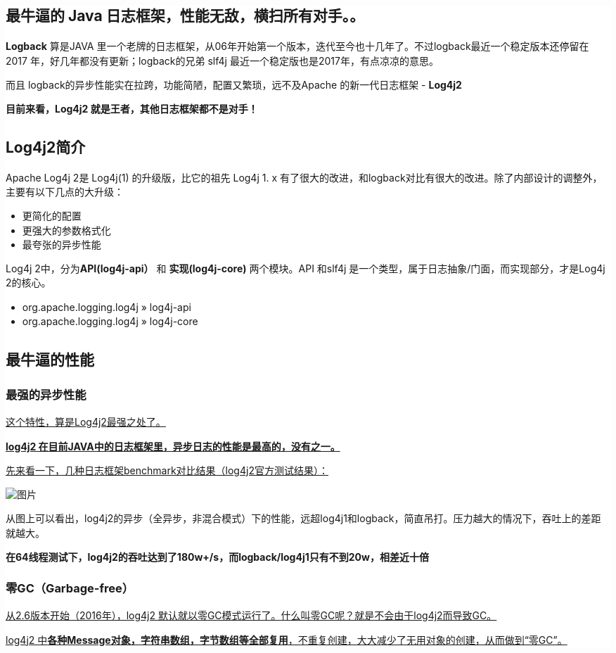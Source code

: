 ## 最牛逼的 Java 日志框架，性能无敌，横扫所有对手。。

**Logback** 算是JAVA 里一个老牌的日志框架，从06年开始第一个版本，迭代至今也十几年了。不过logback最近一个稳定版本还停留在 2017 年，好几年都没有更新；logback的兄弟 slf4j 最近一个稳定版也是2017年，有点凉凉的意思。

而且 logback的异步性能实在拉跨，功能简陋，配置又繁琐，远不及Apache 的新一代日志框架 - **Log4j2**

**目前来看，Log4j2 就是王者，其他日志框架都不是对手！**

## Log4j2简介

Apache Log4j 2是 Log4j(1) 的升级版，比它的祖先 Log4j 1. x 有了很大的改进，和logback对比有很大的改进。除了内部设计的调整外，主要有以下几点的大升级：

- 更简化的配置
- 更强大的参数格式化
- 最夸张的异步性能

Log4j 2中，分为**API(log4j-api）** 和 **实现(log4j-core)** 两个模块。API 和slf4j 是一个类型，属于日志抽象/门面，而实现部分，才是Log4j 2的核心。

- org.apache.logging.log4j » log4j-api
- org.apache.logging.log4j » log4j-core

## 最牛逼的性能

### 最强的异步性能

[这个特性，算是Log4j2最强之处了。](http://mp.weixin.qq.com/s?__biz=MzI3ODcxMzQzMw==&mid=2247524678&idx=3&sn=a153fd4fae16c357d55414e067d7bf25&chksm=eb50e470dc276d6676c923b597cbd28cf29e7a31393f1f03afedaf22f6aaf9e0e5517b9bdb32&scene=21#wechat_redirect)

[**log4j2 在目前JAVA中的日志框架里，异步日志的性能是最高的，没有之一。**](http://mp.weixin.qq.com/s?__biz=MzI3ODcxMzQzMw==&mid=2247524678&idx=3&sn=a153fd4fae16c357d55414e067d7bf25&chksm=eb50e470dc276d6676c923b597cbd28cf29e7a31393f1f03afedaf22f6aaf9e0e5517b9bdb32&scene=21#wechat_redirect)

[先来看一下，几种日志框架benchmark对比结果（log4j2官方测试结果）：](http://mp.weixin.qq.com/s?__biz=MzI3ODcxMzQzMw==&mid=2247524678&idx=3&sn=a153fd4fae16c357d55414e067d7bf25&chksm=eb50e470dc276d6676c923b597cbd28cf29e7a31393f1f03afedaf22f6aaf9e0e5517b9bdb32&scene=21#wechat_redirect)

![图片](https://mmbiz.qpic.cn/mmbiz_png/TNUwKhV0JpTWRmhiaKnEKYia9VIsp3DjhKsCe3xlcNbALOyAHiaMsbhb8JRkFrZFUTNPwBB4V8TK2ibmULg5ibiaRClA/640?wx_fmt=png&tp=webp&wxfrom=5&wx_lazy=1&wx_co=1)

从图上可以看出，log4j2的异步（全异步，非混合模式）下的性能，远超log4j1和logback，简直吊打。压力越大的情况下，吞吐上的差距就越大。

**在64线程测试下，log4j2的吞吐达到了180w+/s，而logback/log4j1只有不到20w，相差近十倍**

### 零GC（Garbage-free）

[从2.6版本开始（2016年），log4j2 默认就以零GC模式运行了。什么叫零GC呢？就是不会由于log4j2而导致GC。](http://mp.weixin.qq.com/s?__biz=MzI3ODcxMzQzMw==&mid=2247489332&idx=2&sn=65de5886e13b98116c8432d7d10ae4bc&chksm=eb539202dc241b14010f70edf89dc37c7629b5e2b7add50fd3f58070ecf2c14260196bf147d8&scene=21#wechat_redirect)

[log4j2 中**各种Message对象，字符串数组，字节数组等全部复用**，不重复创建，大大减少了无用对象的创建，从而做到“零GC”。](http://mp.weixin.qq.com/s?__biz=MzI3ODcxMzQzMw==&mid=2247489332&idx=2&sn=65de5886e13b98116c8432d7d10ae4bc&chksm=eb539202dc241b14010f70edf89dc37c7629b5e2b7add50fd3f58070ecf2c14260196bf147d8&scene=21#wechat_redirect)
